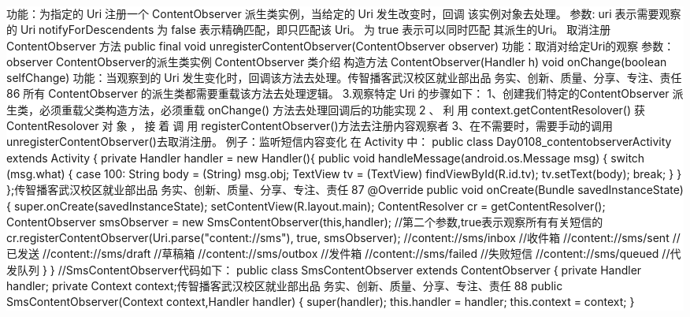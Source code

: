 功能：为指定的 Uri 注册一个 ContentObserver 派生类实例，当给定的 Uri 发生改变时，回调
该实例对象去处理。
参数: uri 表示需要观察的 Uri
notifyForDescendents 为 false 表示精确匹配，即只匹配该 Uri。 为 true 表示可以同时匹配
其派生的Uri。
取消注册ContentObserver 方法
public final void unregisterContentObserver(ContentObserver observer)
功能：取消对给定Uri的观察
参数： observer ContentObserver的派生类实例
ContentObserver 类介绍
构造方法 ContentObserver(Handler h)
void onChange(boolean selfChange) 功能：当观察到的 Uri 发生变化时，回调该方法去处理。传智播客武汉校区就业部出品 务实、创新、质量、分享、专注、责任
86
所有 ContentObserver 的派生类都需要重载该方法去处理逻辑。
3.观察特定 Uri 的步骤如下：
1、创建我们特定的ContentObserver 派生类，必须重载父类构造方法，必须重载 onChange()
方法去处理回调后的功能实现
2 、 利 用 context.getContentResolover() 获 ContentResolover 对 象 ， 接 着 调 用
registerContentObserver()方法去注册内容观察者
3、在不需要时，需要手动的调用 unregisterContentObserver()去取消注册。
例子：监听短信内容变化
在 Activity 中：
public class Day0108_contentobserverActivity extends Activity {
private Handler handler = new Handler(){
public void handleMessage(android.os.Message msg) {
switch (msg.what) {
case 100:
String body = (String) msg.obj;
TextView tv = (TextView) findViewById(R.id.tv);
tv.setText(body);
break;
}
}
};传智播客武汉校区就业部出品 务实、创新、质量、分享、专注、责任
87
@Override
public void onCreate(Bundle savedInstanceState) {
super.onCreate(savedInstanceState);
setContentView(R.layout.main);
ContentResolver cr = getContentResolver();
ContentObserver smsObserver = new
SmsContentObserver(this,handler);
//第二个参数,true表示观察所有有关短信的
cr.registerContentObserver(Uri.parse("content://sms"),
true, smsObserver);
//content://sms/inbox //收件箱
//content://sms/sent //已发送
//content://sms/draft //草稿箱
//content://sms/outbox //发件箱
//content://sms/failed //失败短信
//content://sms/queued //代发队列
}
}
//SmsContentObserver代码如下：
public class SmsContentObserver extends ContentObserver {
private Handler handler;
private Context context;传智播客武汉校区就业部出品 务实、创新、质量、分享、专注、责任
88
public SmsContentObserver(Context context,Handler
handler) {
super(handler);
this.handler = handler;
this.context = context;
}